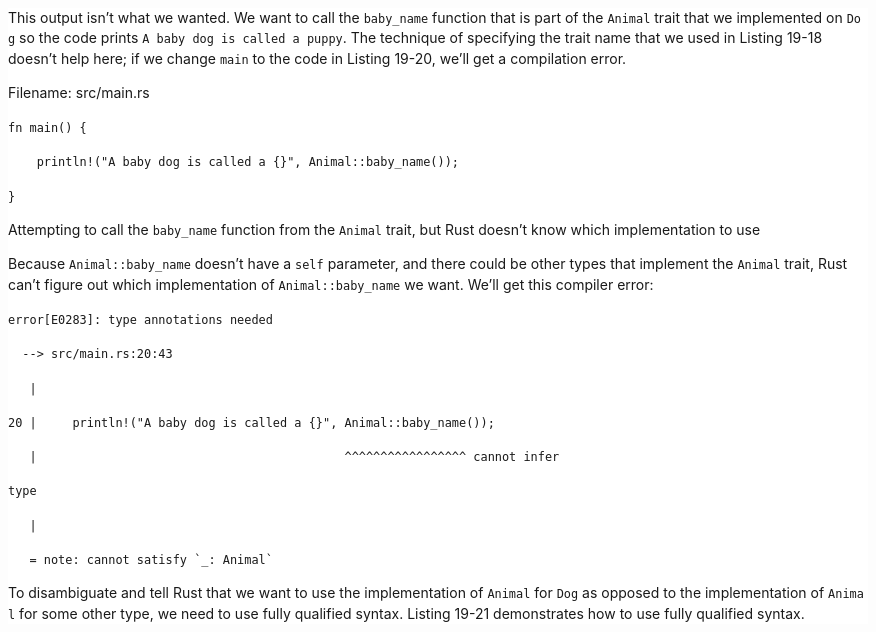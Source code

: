 This output isn’t what we wanted. We want to call the `baby_name` function that
is part of the `Animal` trait that we implemented on `Dog` so the code prints
`A baby dog is called a puppy`. The technique of specifying the trait name that
we used in Listing 19-18 doesn’t help here; if we change `main` to the code in
Listing 19-20, we’ll get a compilation error.

Filename: src/main.rs

```
fn main() {
```

```
    println!("A baby dog is called a {}", Animal::baby_name());
```

```
}
```

Attempting to call the `baby_name` function from the `Animal` trait, but Rust
doesn’t know which implementation to use

Because `Animal::baby_name` doesn’t have a `self` parameter, and there could be
other types that implement the `Animal` trait, Rust can’t figure out which
implementation of `Animal::baby_name` we want. We’ll get this compiler error:

```
error[E0283]: type annotations needed
```

```
  --> src/main.rs:20:43
```

```
   |
```

```
20 |     println!("A baby dog is called a {}", Animal::baby_name());
```

```
   |                                           ^^^^^^^^^^^^^^^^^ cannot infer
```

```
type
```

```
   |
```

```
   = note: cannot satisfy `_: Animal`
```

To disambiguate and tell Rust that we want to use the implementation of
`Animal` for `Dog` as opposed to the implementation of `Animal` for some other
type, we need to use fully qualified syntax. Listing 19-21 demonstrates how to
use fully qualified syntax.
